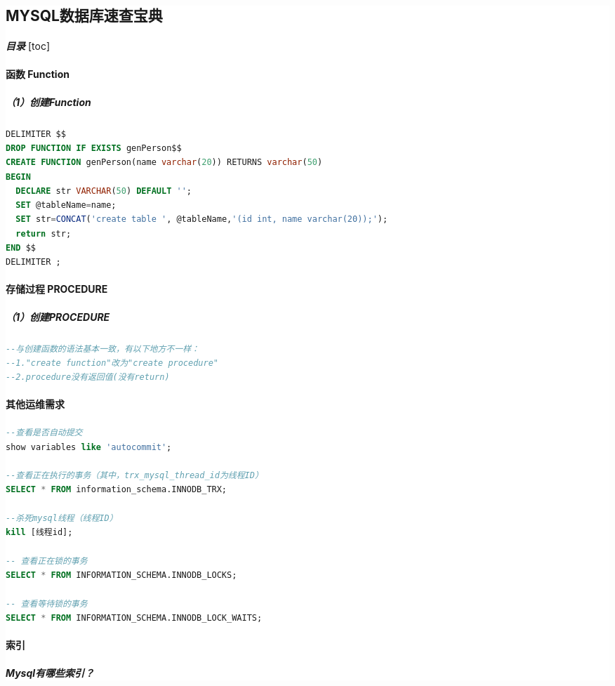 ## MYSQL数据库速查宝典

***目录***
[toc]


#### 函数 Function
##### （1）创建Function

```sql
DELIMITER $$
DROP FUNCTION IF EXISTS genPerson$$
CREATE FUNCTION genPerson(name varchar(20)) RETURNS varchar(50)
BEGIN
  DECLARE str VARCHAR(50) DEFAULT '';
  SET @tableName=name;
  SET str=CONCAT('create table ', @tableName,'(id int, name varchar(20));');
  return str;
END $$
DELIMITER ;
```

#### 存储过程 PROCEDURE
##### （1）创建PROCEDURE
```sql
--与创建函数的语法基本一致，有以下地方不一样：
--1."create function"改为"create procedure"
--2.procedure没有返回值(没有return)
```

#### 其他运维需求

```sql
--查看是否自动提交
show variables like 'autocommit';

--查看正在执行的事务（其中，trx_mysql_thread_id为线程ID）
SELECT * FROM information_schema.INNODB_TRX;

--杀死mysql线程（线程ID）
kill [线程id];

-- 查看正在锁的事务
SELECT * FROM INFORMATION_SCHEMA.INNODB_LOCKS;

-- 查看等待锁的事务
SELECT * FROM INFORMATION_SCHEMA.INNODB_LOCK_WAITS;

```

#### 索引
##### Mysql有哪些索引？
